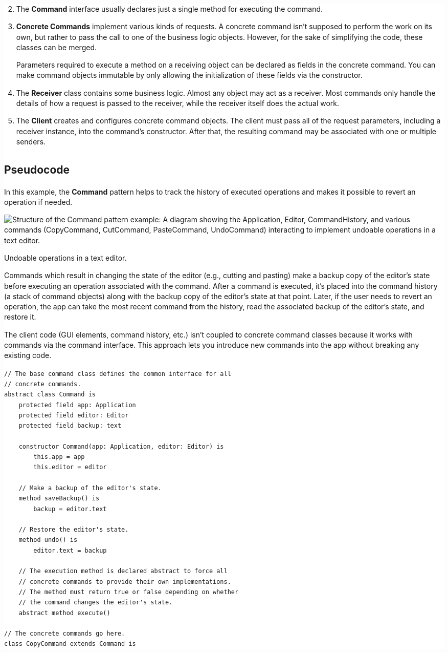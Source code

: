 2.  The **Command** interface usually declares just a single method for executing the command.
    
3.  **Concrete Commands** implement various kinds of requests. A concrete command isn’t supposed to perform the work on its own, but rather to pass the call to one of the business logic objects. However, for the sake of simplifying the code, these classes can be merged.
    
    Parameters required to execute a method on a receiving object can be declared as fields in the concrete command. You can make command objects immutable by only allowing the initialization of these fields via the constructor.
    
4.  The **Receiver** class contains some business logic. Almost any object may act as a receiver. Most commands only handle the details of how a request is passed to the receiver, while the receiver itself does the actual work.
    
5.  The **Client** creates and configures concrete command objects. The client must pass all of the request parameters, including a receiver instance, into the command’s constructor. After that, the resulting command may be associated with one or multiple senders.
    

## Pseudocode

In this example, the **Command** pattern helps to track the history of executed operations and makes it possible to revert an operation if needed.

![Structure of the Command pattern example: A diagram showing the Application, Editor, CommandHistory, and various commands (CopyCommand, CutCommand, PasteCommand, UndoCommand) interacting to implement undoable operations in a text editor.](/images/patterns/diagrams/command/example.png)

Undoable operations in a text editor.

Commands which result in changing the state of the editor (e.g., cutting and pasting) make a backup copy of the editor’s state before executing an operation associated with the command. After a command is executed, it’s placed into the command history (a stack of command objects) along with the backup copy of the editor’s state at that point. Later, if the user needs to revert an operation, the app can take the most recent command from the history, read the associated backup of the editor’s state, and restore it.

The client code (GUI elements, command history, etc.) isn’t coupled to concrete command classes because it works with commands via the command interface. This approach lets you introduce new commands into the app without breaking any existing code.

```
// The base command class defines the common interface for all
// concrete commands.
abstract class Command is
    protected field app: Application
    protected field editor: Editor
    protected field backup: text

    constructor Command(app: Application, editor: Editor) is
        this.app = app
        this.editor = editor

    // Make a backup of the editor's state.
    method saveBackup() is
        backup = editor.text

    // Restore the editor's state.
    method undo() is
        editor.text = backup

    // The execution method is declared abstract to force all
    // concrete commands to provide their own implementations.
    // The method must return true or false depending on whether
    // the command changes the editor's state.
    abstract method execute()

// The concrete commands go here.
class CopyCommand extends Command is
```